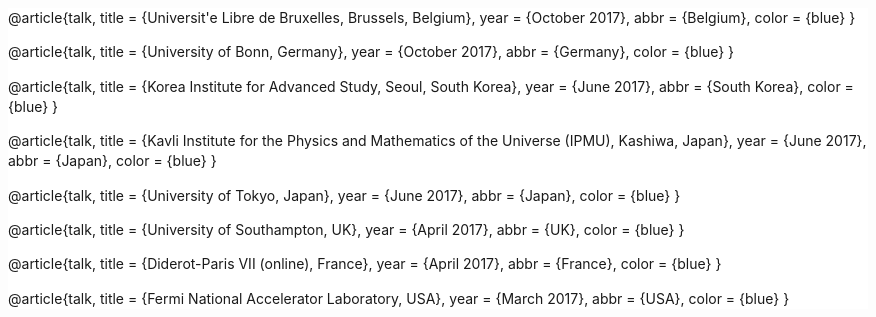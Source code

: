 @article{talk,
  title = {Universit\'e Libre de Bruxelles, Brussels, Belgium},
  year = {October 2017},
  abbr = {Belgium},
  color = {blue}
  }

@article{talk,
  title = {University of Bonn, Germany},
  year = {October 2017},
  abbr = {Germany},
  color = {blue}
  }

@article{talk,
  title = {Korea Institute for Advanced Study, Seoul, South Korea},
  year = {June 2017},
  abbr = {South Korea},
  color = {blue}
  }

@article{talk,
  title = {Kavli Institute for the Physics and Mathematics of the Universe (IPMU), Kashiwa, Japan},
  year = {June 2017},
  abbr = {Japan},
  color = {blue}
  }

@article{talk,
  title = {University of Tokyo, Japan},
  year = {June 2017},
  abbr = {Japan},
  color = {blue}
  }

@article{talk,
  title = {University of Southampton, UK},
  year = {April 2017},
  abbr = {UK},
  color = {blue}
  }

@article{talk,
  title = {Diderot-Paris VII (online), France},
  year = {April 2017},
  abbr = {France},
  color = {blue}
  }

@article{talk,
  title = {Fermi National Accelerator Laboratory, USA},
  year = {March 2017},
  abbr = {USA},
  color = {blue}
  }
